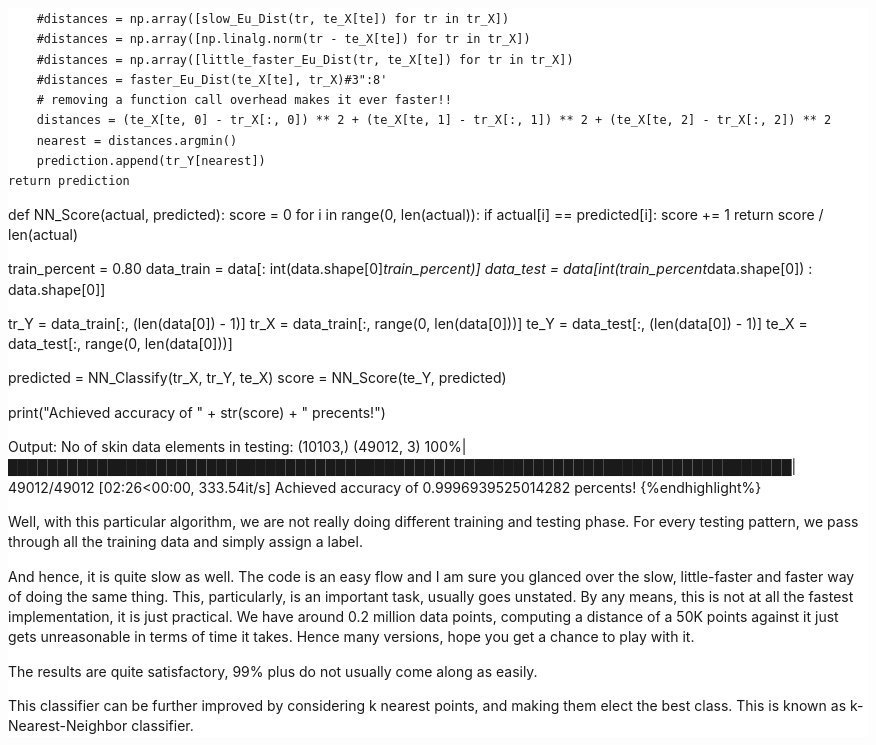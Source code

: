 		#distances = np.array([slow_Eu_Dist(tr, te_X[te]) for tr in tr_X])
		#distances = np.array([np.linalg.norm(tr - te_X[te]) for tr in tr_X])
		#distances = np.array([little_faster_Eu_Dist(tr, te_X[te]) for tr in tr_X])
		#distances = faster_Eu_Dist(te_X[te], tr_X)#3":8'
		# removing a function call overhead makes it ever faster!!		
		distances = (te_X[te, 0] - tr_X[:, 0]) ** 2 + (te_X[te, 1] - tr_X[:, 1]) ** 2 + (te_X[te, 2] - tr_X[:, 2]) ** 2
		nearest = distances.argmin()
		prediction.append(tr_Y[nearest])
	return prediction

def NN_Score(actual, predicted):
	score = 0
	for i in range(0, len(actual)):
		if actual[i] == predicted[i]:
			score += 1
	return score / len(actual)

train_percent = 0.80
data_train = data[: int(data.shape[0]*train_percent)]
data_test = data[int(train_percent*data.shape[0]) : data.shape[0]]

tr_Y = data_train[:, (len(data[0]) - 1)]
tr_X = data_train[:, range(0, len(data[0]))]
te_Y = data_test[:, (len(data[0]) - 1)]
te_X = data_test[:, range(0, len(data[0]))]

predicted = NN_Classify(tr_X, tr_Y, te_X)
score = NN_Score(te_Y, predicted)

print("Achieved accuracy of " + str(score) + " precents!")

Output: 
No of skin data elements in testing: (10103,)
(49012, 3)
100%|███████████████████████████████████████████████████████████████████████████████| 49012/49012 [02:26<00:00, 333.54it/s]
Achieved accuracy of 0.9996939525014282 percents!
      {%endhighlight%}

Well, with this particular algorithm, we are not really doing different training and testing phase. For every testing pattern, we pass through all the training data and simply assign a label.

And hence, it is quite slow as well. The code is an easy flow and I am sure you glanced over the slow, little-faster and faster way of doing the same thing. This, particularly, is an important task, usually goes unstated. By any means, this is not at all the fastest implementation, it is just practical. We have around 0.2 million data points, computing a distance of a 50K points against it just gets unreasonable in terms of time it takes. Hence many versions, hope you get a chance to play with it.

The results are quite satisfactory, 99% plus do not usually come along as easily.

This classifier can be further improved by considering k nearest points, and making them elect the best class. This is known as k-Nearest-Neighbor classifier. 
